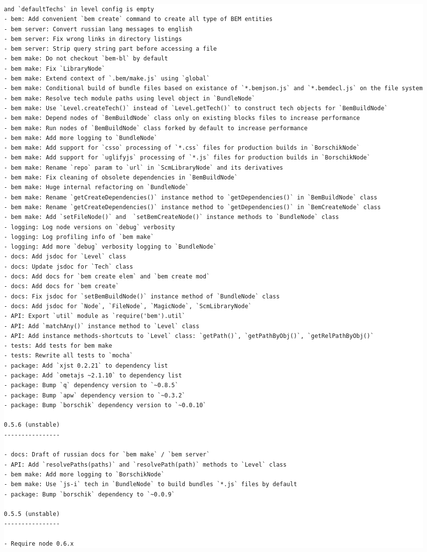   ```
  and `defaultTechs` in level config is empty
- bem: Add convenient `bem create` command to create all type of BEM entities
- bem server: Convert russian lang messages to english
- bem server: Fix wrong links in directory listings
- bem server: Strip query string part before accessing a file
- bem make: Do not checkout `bem-bl` by default
- bem make: Fix `LibraryNode`
- bem make: Extend context of `.bem/make.js` using `global`
- bem make: Conditional build of bundle files based on existance of `*.bemjson.js` and `*.bemdecl.js` on the file system
- bem make: Resolve tech module paths using level object in `BundleNode`
- bem make: Use `Level.createTech()` instead of `Level.getTech()` to construct tech objects for `BemBuildNode`
- bem make: Depend nodes of `BemBuildNode` class only on existing blocks files to increase performance
- bem make: Run nodes of `BemBuildNode` class forked by default to increase performance
- bem make: Add more logging to `BundleNode`
- bem make: Add support for `csso` processing of `*.css` files for production builds in `BorschikNode`
- bem make: Add support for `uglifyjs` processing of `*.js` files for production builds in `BorschikNode`
- bem make: Rename `repo` param to `url` in `ScmLibraryNode` and its derivatives
- bem make: Fix cleaning of obsolete dependencies in `BemBuildNode`
- bem make: Huge internal refactoring on `BundleNode`
- bem make: Rename `getCreateDependencies()` instance method to `getDependencies()` in `BemBuildNode` class
- bem make: Rename `getCreateDependencies()` instance method to `getDependencies()` in `BemCreateNode` class
- bem make: Add `setFileNode()` and  `setBemCreateNode()` instance methods to `BundleNode` class
- logging: Log node versions on `debug` verbosity
- logging: Log profiling info of `bem make`
- logging: Add more `debug` verbosity logging to `BundleNode`
- docs: Add jsdoc for `Level` class
- docs: Update jsdoc for `Tech` class
- docs: Add docs for `bem create elem` and `bem create mod`
- docs: Add docs for `bem create`
- docs: Fix jsdoc for `setBemBuildNode()` instance method of `BundleNode` class
- docs: Add jsdoc for `Node`, `FileNode`, `MagicNode`, `ScmLibraryNode`
- API: Export `util` module as `require('bem').util`
- API: Add `matchAny()` instance method to `Level` class
- API: Add instance methods-shortcuts to `Level` class: `getPath()`, `getPathByObj()`, `getRelPathByObj()`
- tests: Add tests for bem make
- tests: Rewrite all tests to `mocha`
- package: Add `xjst 0.2.21` to dependency list
- package: Add `ometajs ~2.1.10` to dependency list
- package: Bump `q` dependency version to `~0.8.5`
- package: Bump `apw` dependency version to `~0.3.2`
- package: Bump `borschik` dependency version to `~0.0.10`

0.5.6 (unstable)
----------------

- docs: Draft of russian docs for `bem make` / `bem server`
- API: Add `resolvePaths(paths)` and `resolvePath(path)` methods to `Level` class
- bem make: Add more logging to `BorschikNode`
- bem make: Use `js-i` tech in `BundleNode` to build bundles `*.js` files by default
- package: Bump `borschik` dependency to `~0.0.9`

0.5.5 (unstable)
----------------

- Require node 0.6.x
  ```